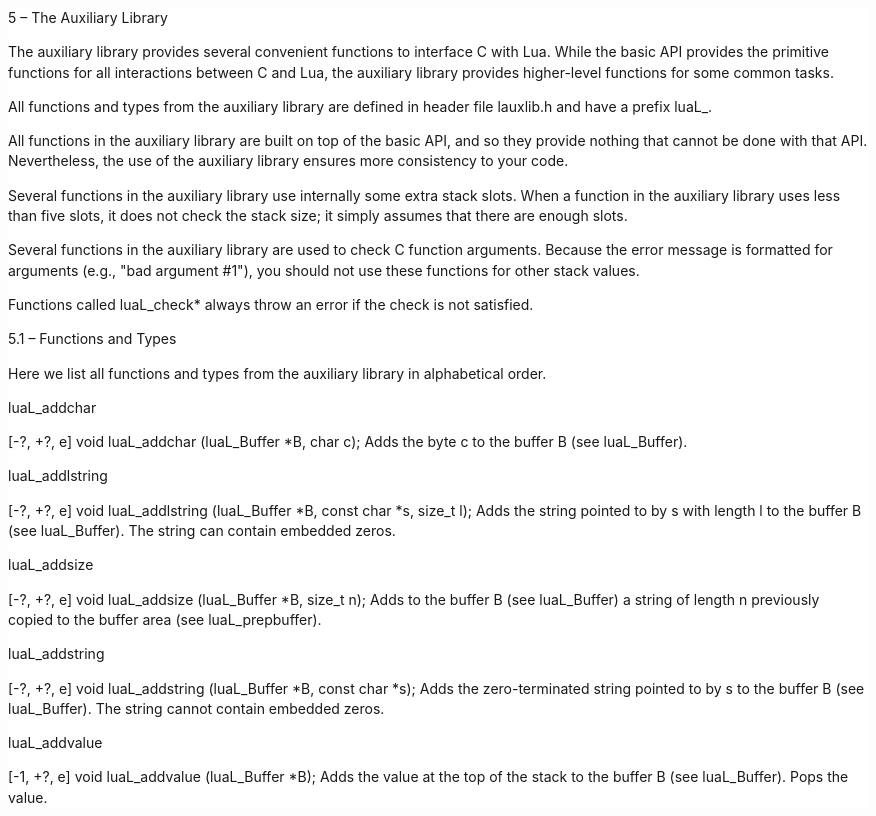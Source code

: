 ﻿5 – The Auxiliary Library

The auxiliary library provides several convenient functions to interface C with Lua. While the basic API provides the primitive functions for all interactions between C and Lua, the auxiliary library provides higher-level functions for some common tasks.

All functions and types from the auxiliary library are defined in header file lauxlib.h and have a prefix luaL_.

All functions in the auxiliary library are built on top of the basic API, and so they provide nothing that cannot be done with that API. Nevertheless, the use of the auxiliary library ensures more consistency to your code.

Several functions in the auxiliary library use internally some extra stack slots. When a function in the auxiliary library uses less than five slots, it does not check the stack size; it simply assumes that there are enough slots.

Several functions in the auxiliary library are used to check C function arguments. Because the error message is formatted for arguments (e.g., "bad argument #1"), you should not use these functions for other stack values.

Functions called luaL_check* always throw an error if the check is not satisfied.

5.1 – Functions and Types

Here we list all functions and types from the auxiliary library in alphabetical order.

luaL_addchar

[-?, +?, e]
void luaL_addchar (luaL_Buffer *B, char c);
Adds the byte c to the buffer B (see luaL_Buffer).

luaL_addlstring

[-?, +?, e]
void luaL_addlstring (luaL_Buffer *B, const char *s, size_t l);
Adds the string pointed to by s with length l to the buffer B (see luaL_Buffer). The string can contain embedded zeros.

luaL_addsize

[-?, +?, e]
void luaL_addsize (luaL_Buffer *B, size_t n);
Adds to the buffer B (see luaL_Buffer) a string of length n previously copied to the buffer area (see luaL_prepbuffer).

luaL_addstring

[-?, +?, e]
void luaL_addstring (luaL_Buffer *B, const char *s);
Adds the zero-terminated string pointed to by s to the buffer B (see luaL_Buffer). The string cannot contain embedded zeros.

luaL_addvalue

[-1, +?, e]
void luaL_addvalue (luaL_Buffer *B);
Adds the value at the top of the stack to the buffer B (see luaL_Buffer). Pops the value.
